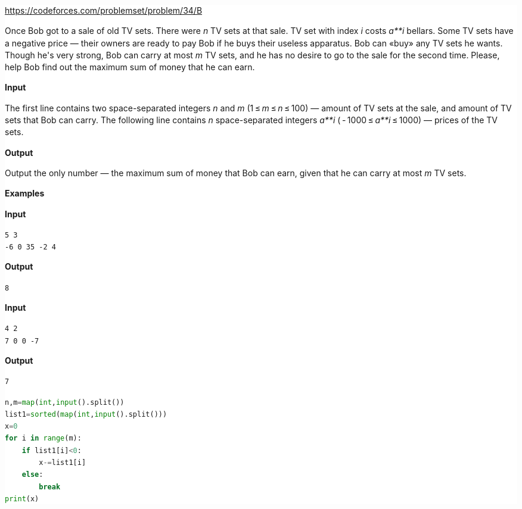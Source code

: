 https://codeforces.com/problemset/problem/34/B

Once Bob got to a sale of old TV sets. There were *n* TV sets at that sale. TV set with index *i* costs *a**i* bellars. Some TV sets have a negative price — their owners are ready to pay Bob if he buys their useless apparatus. Bob can «buy» any TV sets he wants. Though he's very strong, Bob can carry at most *m* TV sets, and he has no desire to go to the sale for the second time. Please, help Bob find out the maximum sum of money that he can earn.

**Input**

The first line contains two space-separated integers *n* and *m* (1 ≤ *m* ≤ *n* ≤ 100) — amount of TV sets at the sale, and amount of TV sets that Bob can carry. The following line contains *n* space-separated integers *a**i* ( - 1000 ≤ *a**i* ≤ 1000) — prices of the TV sets.

**Output**

Output the only number — the maximum sum of money that Bob can earn, given that he can carry at most *m* TV sets.

**Examples**

**Input**

```
5 3
-6 0 35 -2 4
```

**Output**

```
8
```

**Input**

```
4 2
7 0 0 -7
```

**Output**

```
7
```

```python
n,m=map(int,input().split())
list1=sorted(map(int,input().split()))
x=0
for i in range(m):
	if list1[i]<0:
		x-=list1[i]
	else:
		break
print(x)
```


